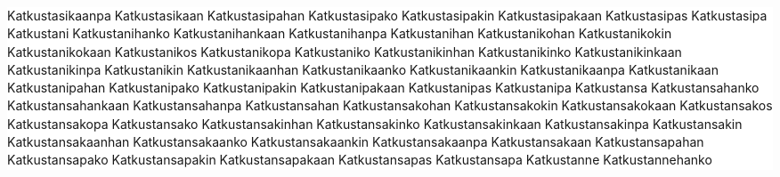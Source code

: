 Katkustasikaanpa
Katkustasikaan
Katkustasipahan
Katkustasipako
Katkustasipakin
Katkustasipakaan
Katkustasipas
Katkustasipa
Katkustani
Katkustanihanko
Katkustanihankaan
Katkustanihanpa
Katkustanihan
Katkustanikohan
Katkustanikokin
Katkustanikokaan
Katkustanikos
Katkustanikopa
Katkustaniko
Katkustanikinhan
Katkustanikinko
Katkustanikinkaan
Katkustanikinpa
Katkustanikin
Katkustanikaanhan
Katkustanikaanko
Katkustanikaankin
Katkustanikaanpa
Katkustanikaan
Katkustanipahan
Katkustanipako
Katkustanipakin
Katkustanipakaan
Katkustanipas
Katkustanipa
Katkustansa
Katkustansahanko
Katkustansahankaan
Katkustansahanpa
Katkustansahan
Katkustansakohan
Katkustansakokin
Katkustansakokaan
Katkustansakos
Katkustansakopa
Katkustansako
Katkustansakinhan
Katkustansakinko
Katkustansakinkaan
Katkustansakinpa
Katkustansakin
Katkustansakaanhan
Katkustansakaanko
Katkustansakaankin
Katkustansakaanpa
Katkustansakaan
Katkustansapahan
Katkustansapako
Katkustansapakin
Katkustansapakaan
Katkustansapas
Katkustansapa
Katkustanne
Katkustannehanko